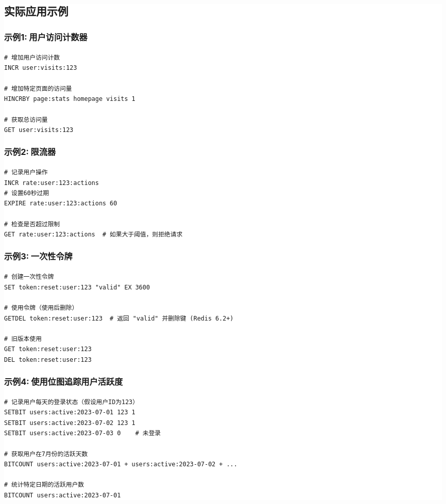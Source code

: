 ## 实际应用示例

### 示例1: 用户访问计数器

```
# 增加用户访问计数
INCR user:visits:123

# 增加特定页面的访问量
HINCRBY page:stats homepage visits 1

# 获取总访问量
GET user:visits:123
```

### 示例2: 限流器

```
# 记录用户操作
INCR rate:user:123:actions
# 设置60秒过期
EXPIRE rate:user:123:actions 60

# 检查是否超过限制
GET rate:user:123:actions  # 如果大于阈值，则拒绝请求
```

### 示例3: 一次性令牌

```
# 创建一次性令牌
SET token:reset:user:123 "valid" EX 3600

# 使用令牌（使用后删除）
GETDEL token:reset:user:123  # 返回 "valid" 并删除键 (Redis 6.2+)

# 旧版本使用
GET token:reset:user:123
DEL token:reset:user:123
```

### 示例4: 使用位图追踪用户活跃度

```
# 记录用户每天的登录状态（假设用户ID为123）
SETBIT users:active:2023-07-01 123 1
SETBIT users:active:2023-07-02 123 1
SETBIT users:active:2023-07-03 0    # 未登录

# 获取用户在7月份的活跃天数
BITCOUNT users:active:2023-07-01 + users:active:2023-07-02 + ...

# 统计特定日期的活跃用户数
BITCOUNT users:active:2023-07-01
```
